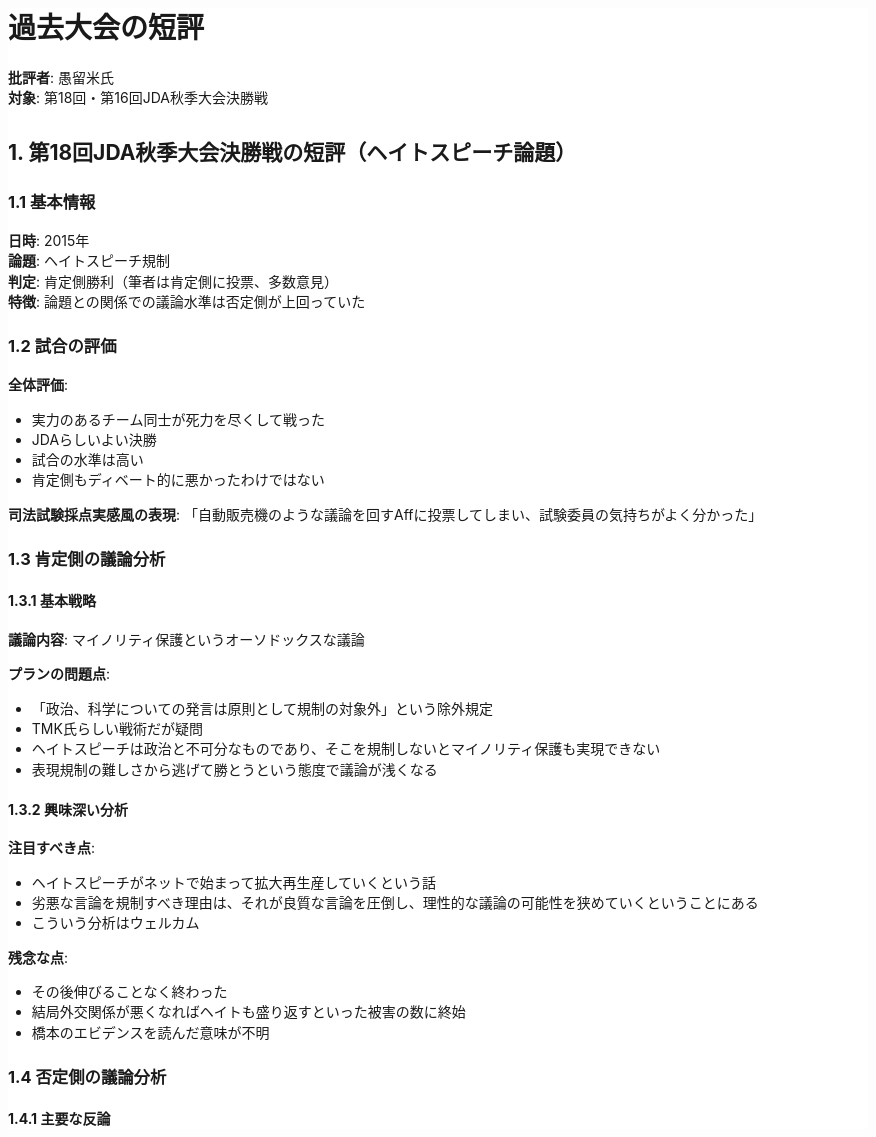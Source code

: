 # 過去大会の短評

**批評者**: 愚留米氏  
**対象**: 第18回・第16回JDA秋季大会決勝戦  

## 1. 第18回JDA秋季大会決勝戦の短評（ヘイトスピーチ論題）

### 1.1 基本情報

**日時**: 2015年  
**論題**: ヘイトスピーチ規制  
**判定**: 肯定側勝利（筆者は肯定側に投票、多数意見）  
**特徴**: 論題との関係での議論水準は否定側が上回っていた  

### 1.2 試合の評価

**全体評価**: 
- 実力のあるチーム同士が死力を尽くして戦った
- JDAらしいよい決勝
- 試合の水準は高い
- 肯定側もディベート的に悪かったわけではない

**司法試験採点実感風の表現**:
「自動販売機のような議論を回すAffに投票してしまい、試験委員の気持ちがよく分かった」

### 1.3 肯定側の議論分析

#### 1.3.1 基本戦略

**議論内容**: マイノリティ保護というオーソドックスな議論

**プランの問題点**:
- 「政治、科学についての発言は原則として規制の対象外」という除外規定
- TMK氏らしい戦術だが疑問
- ヘイトスピーチは政治と不可分なものであり、そこを規制しないとマイノリティ保護も実現できない
- 表現規制の難しさから逃げて勝とうという態度で議論が浅くなる

#### 1.3.2 興味深い分析

**注目すべき点**:
- ヘイトスピーチがネットで始まって拡大再生産していくという話
- 劣悪な言論を規制すべき理由は、それが良質な言論を圧倒し、理性的な議論の可能性を狭めていくということにある
- こういう分析はウェルカム

**残念な点**:
- その後伸びることなく終わった
- 結局外交関係が悪くなればヘイトも盛り返すといった被害の数に終始
- 橋本のエビデンスを読んだ意味が不明

### 1.4 否定側の議論分析

#### 1.4.1 主要な反論
